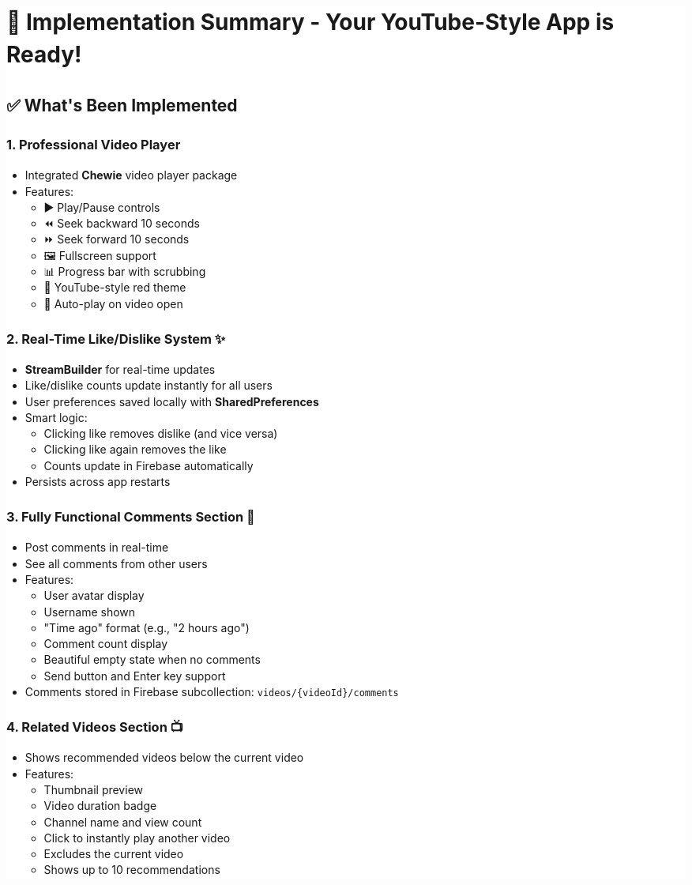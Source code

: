 # 🎉 Implementation Summary - Your YouTube-Style App is Ready!

## ✅ What's Been Implemented

### 1. **Professional Video Player** 
- Integrated **Chewie** video player package
- Features:
  - ▶️ Play/Pause controls
  - ⏪ Seek backward 10 seconds
  - ⏩ Seek forward 10 seconds
  - 🖼️ Fullscreen support
  - 📊 Progress bar with scrubbing
  - 🎨 YouTube-style red theme
  - 🔄 Auto-play on video open

### 2. **Real-Time Like/Dislike System** ✨
- **StreamBuilder** for real-time updates
- Like/dislike counts update instantly for all users
- User preferences saved locally with **SharedPreferences**
- Smart logic:
  - Clicking like removes dislike (and vice versa)
  - Clicking like again removes the like
  - Counts update in Firebase automatically
- Persists across app restarts

### 3. **Fully Functional Comments Section** 💬
- Post comments in real-time
- See all comments from other users
- Features:
  - User avatar display
  - Username shown
  - "Time ago" format (e.g., "2 hours ago")
  - Comment count display
  - Beautiful empty state when no comments
  - Send button and Enter key support
- Comments stored in Firebase subcollection: `videos/{videoId}/comments`

### 4. **Related Videos Section** 📺
- Shows recommended videos below the current video
- Features:
  - Thumbnail preview
  - Video duration badge
  - Channel name and view count
  - Click to instantly play another video
  - Excludes the current video
  - Shows up to 10 recommendations
